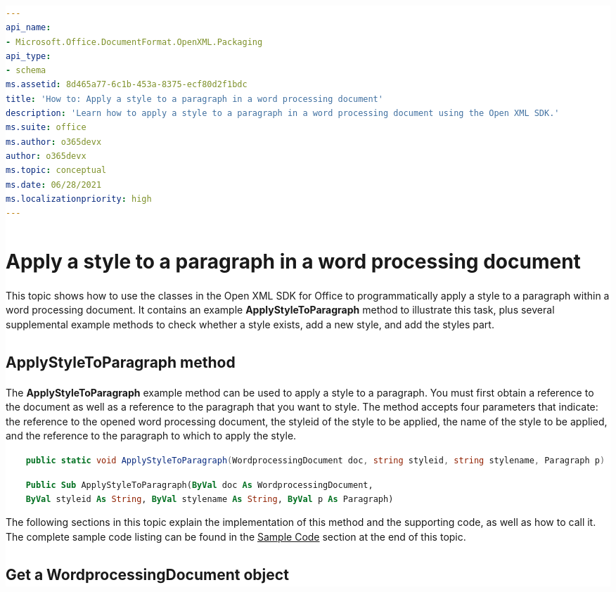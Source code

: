 ```yaml
---
api_name:
- Microsoft.Office.DocumentFormat.OpenXML.Packaging
api_type:
- schema
ms.assetid: 8d465a77-6c1b-453a-8375-ecf80d2f1bdc
title: 'How to: Apply a style to a paragraph in a word processing document'
description: 'Learn how to apply a style to a paragraph in a word processing document using the Open XML SDK.'
ms.suite: office
ms.author: o365devx
author: o365devx
ms.topic: conceptual
ms.date: 06/28/2021
ms.localizationpriority: high
---
```


# Apply a style to a paragraph in a word processing document

This topic shows how to use the classes in the Open XML SDK for Office to programmatically apply a style to a paragraph within a word processing document. It contains an example **ApplyStyleToParagraph** method to illustrate this task, plus several supplemental example methods to check whether a style exists, add a new style, and add the styles part.



## ApplyStyleToParagraph method

The **ApplyStyleToParagraph** example method can be used to apply a style to a paragraph. You must first obtain a reference to the document as well as a reference to the paragraph that you want to style. The method accepts four parameters that indicate: the reference to the opened word processing document, the styleid of the style to be applied, the name of the style to be applied, and the reference to the paragraph to which to apply the style.

```csharp
    public static void ApplyStyleToParagraph(WordprocessingDocument doc, string styleid, string stylename, Paragraph p)
```

```vb
    Public Sub ApplyStyleToParagraph(ByVal doc As WordprocessingDocument, 
    ByVal styleid As String, ByVal stylename As String, ByVal p As Paragraph)
```

The following sections in this topic explain the implementation of this method and the supporting code, as well as how to call it. The complete sample code listing can be found in the [Sample Code](#sample-code) section at the end of this topic.

## Get a WordprocessingDocument object
